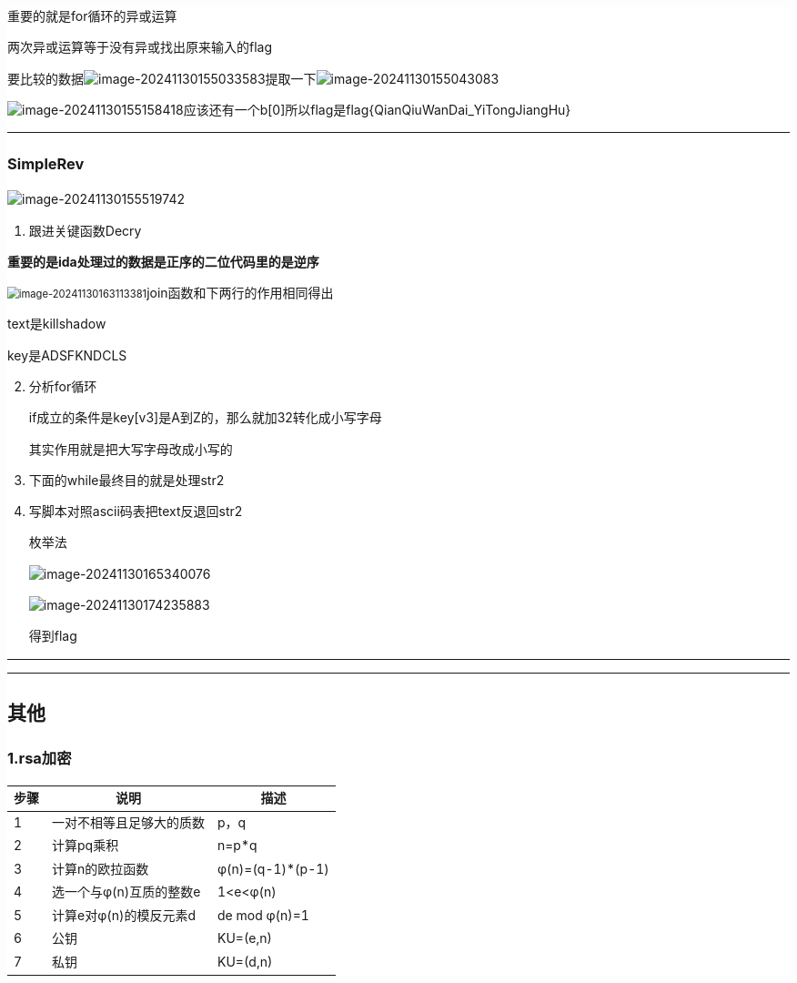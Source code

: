 重要的就是for循环的异或运算

两次异或运算等于没有异或找出原来输入的flag

要比较的数据![image-20241130155033583](C:\Users\吴思君\AppData\Roaming\Typora\typora-user-images\image-20241130155033583.png)提取一下![image-20241130155043083](C:\Users\吴思君\AppData\Roaming\Typora\typora-user-images\image-20241130155043083.png)

![image-20241130155158418](C:\Users\吴思君\AppData\Roaming\Typora\typora-user-images\image-20241130155158418.png)应该还有一个b[0]所以flag是flag{QianQiuWanDai_YiTongJiangHu}

---

### SimpleRev

![image-20241130155519742](C:\Users\吴思君\AppData\Roaming\Typora\typora-user-images\image-20241130155519742.png)

1. 跟进关键函数Decry

**重要的是ida处理过的数据是正序的二位代码里的是逆序**

<img src="C:\Users\吴思君\AppData\Roaming\Typora\typora-user-images\image-20241130163113381.png" alt="image-20241130163113381" style="zoom:80%;" />join函数和下两行的作用相同得出

text是killshadow

key是ADSFKNDCLS

2. 分析for循环

   if成立的条件是key[v3]是A到Z的，那么就加32转化成小写字母

   其实作用就是把大写字母改成小写的

3. 下面的while最终目的就是处理str2

4. 写脚本对照ascii码表把text反退回str2

   枚举法

   ![image-20241130165340076](C:\Users\吴思君\AppData\Roaming\Typora\typora-user-images\image-20241130165340076.png)

   ![image-20241130174235883](C:\Users\吴思君\AppData\Roaming\Typora\typora-user-images\image-20241130174235883.png)

   得到flag

---

---

## 其他

### 1.rsa加密

| 步骤 | 说明                     | 描述             |
| ---- | ------------------------ | ---------------- |
| 1    | 一对不相等且足够大的质数 | p，q             |
| 2    | 计算pq乘积               | n=p*q            |
| 3    | 计算n的欧拉函数          | φ(n)=(q-1)*(p-1) |
| 4    | 选一个与φ(n)互质的整数e  | 1<e<φ(n)         |
| 5    | 计算e对φ(n)的模反元素d   | de mod φ(n)=1    |
| 6    | 公钥                     | KU=(e,n)         |
| 7    | 私钥                     | KU=(d,n)         |
